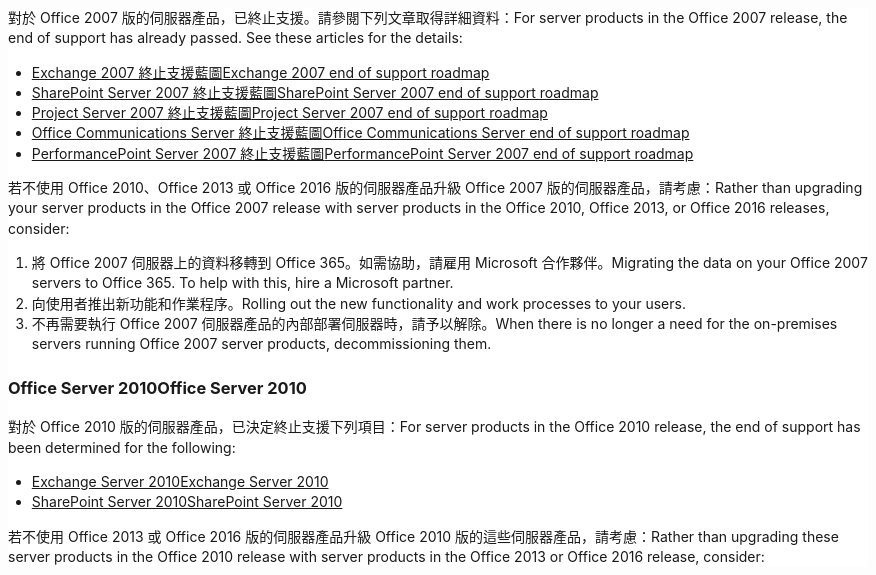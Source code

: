 <span data-ttu-id="6bc37-p113">對於 Office 2007 版的伺服器產品，已終止支援。請參閱下列文章取得詳細資料：</span><span class="sxs-lookup"><span data-stu-id="6bc37-p113">For server products in the Office 2007 release, the end of support has already passed. See these articles for the details:</span></span>

- [<span data-ttu-id="6bc37-163">Exchange 2007 終止支援藍圖</span><span class="sxs-lookup"><span data-stu-id="6bc37-163">Exchange 2007 end of support roadmap</span></span>](https://docs.microsoft.com/office365/enterprise/exchange-2007-end-of-support)
- [<span data-ttu-id="6bc37-164">SharePoint Server 2007 終止支援藍圖</span><span class="sxs-lookup"><span data-stu-id="6bc37-164">SharePoint Server 2007 end of support roadmap</span></span>](https://docs.microsoft.com/office365/enterprise/sharepoint-2007-end-of-support)
- [<span data-ttu-id="6bc37-165">Project Server 2007 終止支援藍圖</span><span class="sxs-lookup"><span data-stu-id="6bc37-165">Project Server 2007 end of support roadmap</span></span>](https://docs.microsoft.com/office365/enterprise/project-server-2007-end-of-support)
- [<span data-ttu-id="6bc37-166">Office Communications Server 終止支援藍圖</span><span class="sxs-lookup"><span data-stu-id="6bc37-166">Office Communications Server end of support roadmap</span></span>](https://docs.microsoft.com/skypeforbusiness/plan-your-deployment/upgrade)
- [<span data-ttu-id="6bc37-167">PerformancePoint Server 2007 終止支援藍圖</span><span class="sxs-lookup"><span data-stu-id="6bc37-167">PerformancePoint Server 2007 end of support roadmap</span></span>](https://docs.microsoft.com/office365/enterprise/pps-2007-end-of-support)

<span data-ttu-id="6bc37-168">若不使用 Office 2010、Office 2013 或 Office 2016 版的伺服器產品升級 Office 2007 版的伺服器產品，請考慮：</span><span class="sxs-lookup"><span data-stu-id="6bc37-168">Rather than upgrading your server products in the Office 2007 release with server products in the Office 2010, Office 2013, or Office 2016 releases, consider:</span></span>

1. <span data-ttu-id="6bc37-p114">將 Office 2007 伺服器上的資料移轉到 Office 365。如需協助，請雇用 Microsoft 合作夥伴。</span><span class="sxs-lookup"><span data-stu-id="6bc37-p114">Migrating the data on your Office 2007 servers to Office 365. To help with this, hire a Microsoft partner.</span></span>
2. <span data-ttu-id="6bc37-171">向使用者推出新功能和作業程序。</span><span class="sxs-lookup"><span data-stu-id="6bc37-171">Rolling out the new functionality and work processes to your users.</span></span>
3. <span data-ttu-id="6bc37-172">不再需要執行 Office 2007 伺服器產品的內部部署伺服器時，請予以解除。</span><span class="sxs-lookup"><span data-stu-id="6bc37-172">When there is no longer a need for the on-premises servers running Office 2007 server products, decommissioning them.</span></span>

### <a name="office-server-2010"></a><span data-ttu-id="6bc37-173">Office Server 2010</span><span class="sxs-lookup"><span data-stu-id="6bc37-173">Office Server 2010</span></span>

<span data-ttu-id="6bc37-174">對於 Office 2010 版的伺服器產品，已決定終止支援下列項目：</span><span class="sxs-lookup"><span data-stu-id="6bc37-174">For server products in the Office 2010 release, the end of support has been determined for the following:</span></span>

- [<span data-ttu-id="6bc37-175">Exchange Server 2010</span><span class="sxs-lookup"><span data-stu-id="6bc37-175">Exchange Server 2010</span></span>](https://docs.microsoft.com/office365/enterprise/exchange-2010-end-of-support)
- [<span data-ttu-id="6bc37-176">SharePoint Server 2010</span><span class="sxs-lookup"><span data-stu-id="6bc37-176">SharePoint Server 2010</span></span>](https://docs.microsoft.com/office365/enterprise/upgrade-from-sharepoint-2010)

<span data-ttu-id="6bc37-177">若不使用 Office 2013 或 Office 2016 版的伺服器產品升級 Office 2010 版的這些伺服器產品，請考慮：</span><span class="sxs-lookup"><span data-stu-id="6bc37-177">Rather than upgrading these server products in the Office 2010 release with server products in the Office 2013 or Office 2016 release, consider:</span></span>
